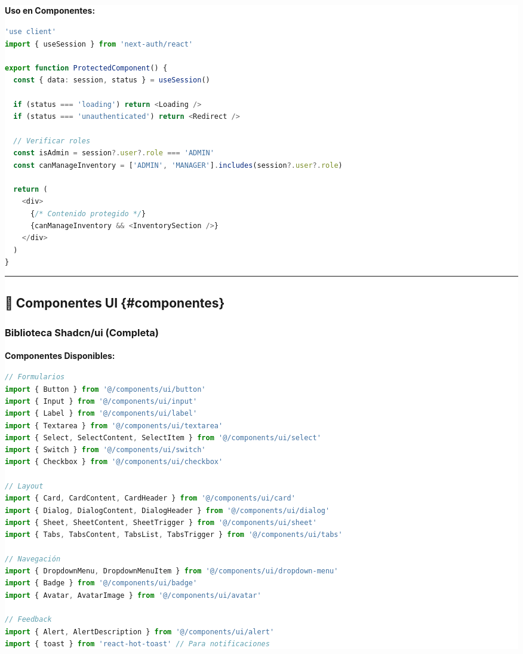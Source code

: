 **Uso en Componentes:**
```typescript
'use client'
import { useSession } from 'next-auth/react'

export function ProtectedComponent() {
  const { data: session, status } = useSession()
  
  if (status === 'loading') return <Loading />
  if (status === 'unauthenticated') return <Redirect />
  
  // Verificar roles
  const isAdmin = session?.user?.role === 'ADMIN'
  const canManageInventory = ['ADMIN', 'MANAGER'].includes(session?.user?.role)
  
  return (
    <div>
      {/* Contenido protegido */}
      {canManageInventory && <InventorySection />}
    </div>
  )
}
```

---

## 🎨 Componentes UI {#componentes}

### **Biblioteca Shadcn/ui (Completa)**

**Componentes Disponibles:**
```typescript
// Formularios
import { Button } from '@/components/ui/button'
import { Input } from '@/components/ui/input'
import { Label } from '@/components/ui/label'
import { Textarea } from '@/components/ui/textarea'
import { Select, SelectContent, SelectItem } from '@/components/ui/select'
import { Switch } from '@/components/ui/switch'
import { Checkbox } from '@/components/ui/checkbox'

// Layout
import { Card, CardContent, CardHeader } from '@/components/ui/card'
import { Dialog, DialogContent, DialogHeader } from '@/components/ui/dialog'
import { Sheet, SheetContent, SheetTrigger } from '@/components/ui/sheet'
import { Tabs, TabsContent, TabsList, TabsTrigger } from '@/components/ui/tabs'

// Navegación
import { DropdownMenu, DropdownMenuItem } from '@/components/ui/dropdown-menu'
import { Badge } from '@/components/ui/badge'
import { Avatar, AvatarImage } from '@/components/ui/avatar'

// Feedback
import { Alert, AlertDescription } from '@/components/ui/alert'
import { toast } from 'react-hot-toast' // Para notificaciones
```
